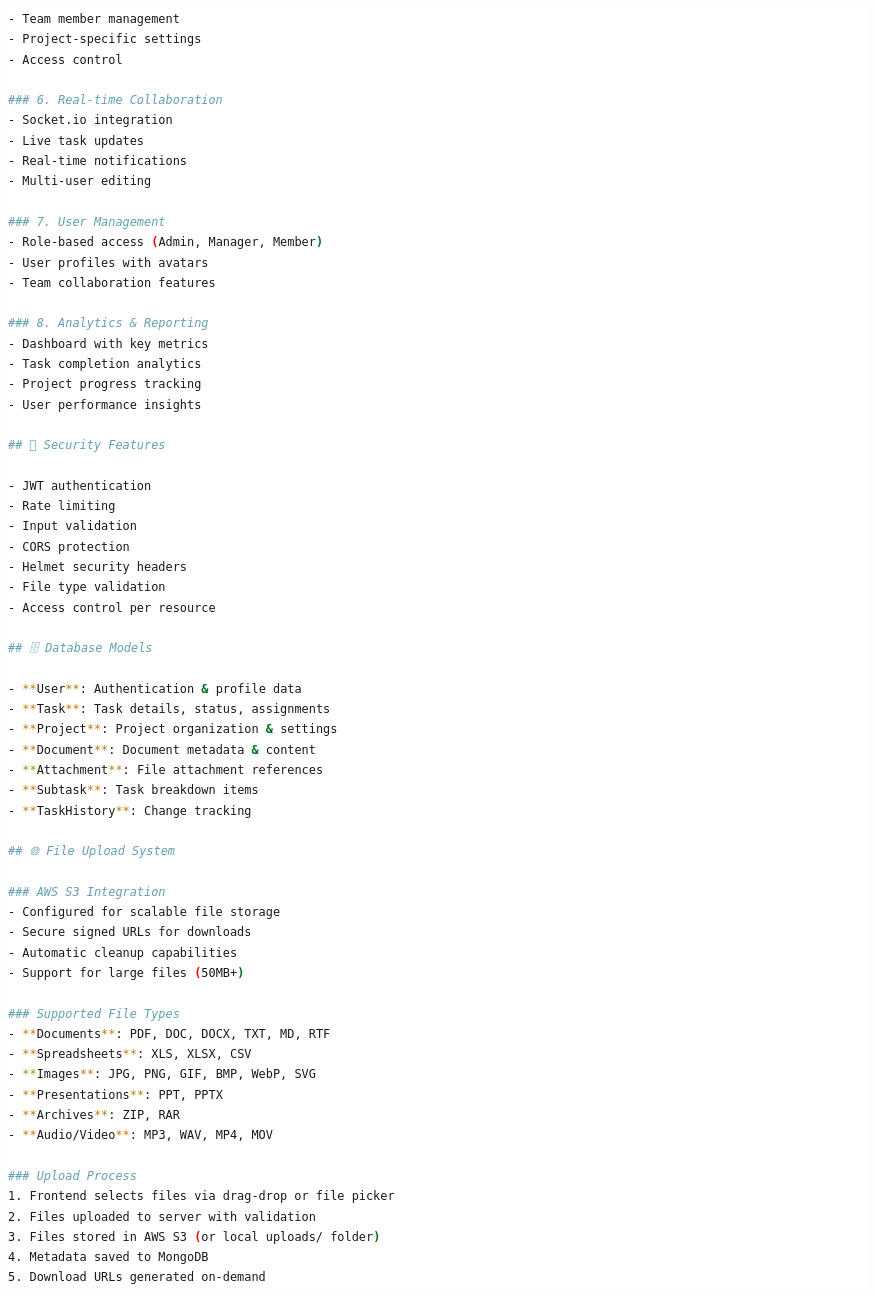    ```bash
- Team member management
- Project-specific settings
- Access control

### 6. Real-time Collaboration
- Socket.io integration
- Live task updates
- Real-time notifications
- Multi-user editing

### 7. User Management
- Role-based access (Admin, Manager, Member)
- User profiles with avatars
- Team collaboration features

### 8. Analytics & Reporting
- Dashboard with key metrics
- Task completion analytics
- Project progress tracking
- User performance insights

## 🔐 Security Features

- JWT authentication
- Rate limiting
- Input validation
- CORS protection
- Helmet security headers
- File type validation
- Access control per resource

## 🗄 Database Models

- **User**: Authentication & profile data
- **Task**: Task details, status, assignments
- **Project**: Project organization & settings
- **Document**: Document metadata & content
- **Attachment**: File attachment references
- **Subtask**: Task breakdown items
- **TaskHistory**: Change tracking

## 🌐 File Upload System

### AWS S3 Integration
- Configured for scalable file storage
- Secure signed URLs for downloads
- Automatic cleanup capabilities
- Support for large files (50MB+)

### Supported File Types
- **Documents**: PDF, DOC, DOCX, TXT, MD, RTF
- **Spreadsheets**: XLS, XLSX, CSV
- **Images**: JPG, PNG, GIF, BMP, WebP, SVG
- **Presentations**: PPT, PPTX
- **Archives**: ZIP, RAR
- **Audio/Video**: MP3, WAV, MP4, MOV

### Upload Process
1. Frontend selects files via drag-drop or file picker
2. Files uploaded to server with validation
3. Files stored in AWS S3 (or local uploads/ folder)
4. Metadata saved to MongoDB
5. Download URLs generated on-demand
   ```